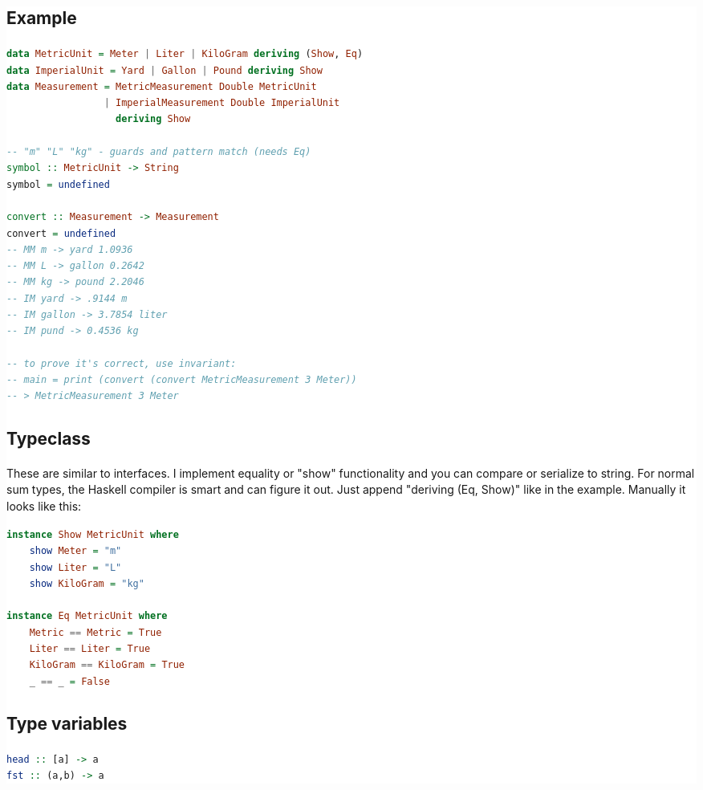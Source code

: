 
Example
---

```haskell
data MetricUnit = Meter | Liter | KiloGram deriving (Show, Eq)
data ImperialUnit = Yard | Gallon | Pound deriving Show
data Measurement = MetricMeasurement Double MetricUnit
                 | ImperialMeasurement Double ImperialUnit
                   deriving Show

-- "m" "L" "kg" - guards and pattern match (needs Eq)
symbol :: MetricUnit -> String
symbol = undefined

convert :: Measurement -> Measurement
convert = undefined
-- MM m -> yard 1.0936
-- MM L -> gallon 0.2642
-- MM kg -> pound 2.2046
-- IM yard -> .9144 m
-- IM gallon -> 3.7854 liter
-- IM pund -> 0.4536 kg

-- to prove it's correct, use invariant:
-- main = print (convert (convert MetricMeasurement 3 Meter))
-- > MetricMeasurement 3 Meter
```

Typeclass
---

These are similar to interfaces.  I implement equality or "show" functionality
and you can compare or serialize to string.  For normal sum types,
the Haskell compiler is smart and can figure it out.  Just append "deriving
(Eq, Show)" like in the example.  Manually it looks like this:

```haskell
instance Show MetricUnit where
    show Meter = "m"
    show Liter = "L"
    show KiloGram = "kg"

instance Eq MetricUnit where
    Metric == Metric = True
    Liter == Liter = True
    KiloGram == KiloGram = True
    _ == _ = False
```

Type variables
---

```haskell
head :: [a] -> a
fst :: (a,b) -> a
```
